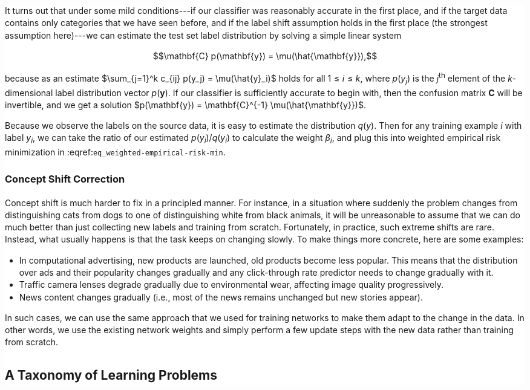 It turns out that under some mild conditions---if
our classifier was reasonably accurate in the first place,
and if the target data contains only categories
that we have seen before,
and if the label shift assumption holds in the first place
(the strongest assumption here)---we can estimate the test set label distribution
by solving a simple linear system

$$\mathbf{C} p(\mathbf{y}) = \mu(\hat{\mathbf{y}}),$$

because as an estimate $\sum_{j=1}^k c_{ij} p(y_j) = \mu(\hat{y}_i)$ holds for all $1 \leq i \leq k$,
where $p(y_j)$ is the $j^\textrm{th}$ element of the $k$-dimensional label distribution vector $p(\mathbf{y})$.
If our classifier is sufficiently accurate to begin with,
then the confusion matrix $\mathbf{C}$ will be invertible,
and we get a solution $p(\mathbf{y}) = \mathbf{C}^{-1} \mu(\hat{\mathbf{y}})$.

Because we observe the labels on the source data,
it is easy to estimate the distribution $q(y)$.
Then for any training example $i$ with label $y_i$,
we can take the ratio of our estimated $p(y_i)/q(y_i)$
to calculate the weight $\beta_i$,
and plug this into weighted empirical risk minimization
in :eqref:`eq_weighted-empirical-risk-min`.


### Concept Shift Correction

Concept shift is much harder to fix in a principled manner.
For instance, in a situation where suddenly the problem changes
from distinguishing cats from dogs to one of
distinguishing white from black animals,
it will be unreasonable to assume
that we can do much better than just collecting new labels
and training from scratch.
Fortunately, in practice, such extreme shifts are rare.
Instead, what usually happens is that the task keeps on changing slowly.
To make things more concrete, here are some examples:

* In computational advertising, new products are launched,
old products become less popular. This means that the distribution over ads and their popularity changes gradually and any click-through rate predictor needs to change gradually with it.
* Traffic camera lenses degrade gradually due to environmental wear, affecting image quality progressively.
* News content changes gradually (i.e., most of the news remains unchanged but new stories appear).

In such cases, we can use the same approach that we used for training networks to make them adapt to the change in the data. In other words, we use the existing network weights and simply perform a few update steps with the new data rather than training from scratch.


## A Taxonomy of Learning Problems

